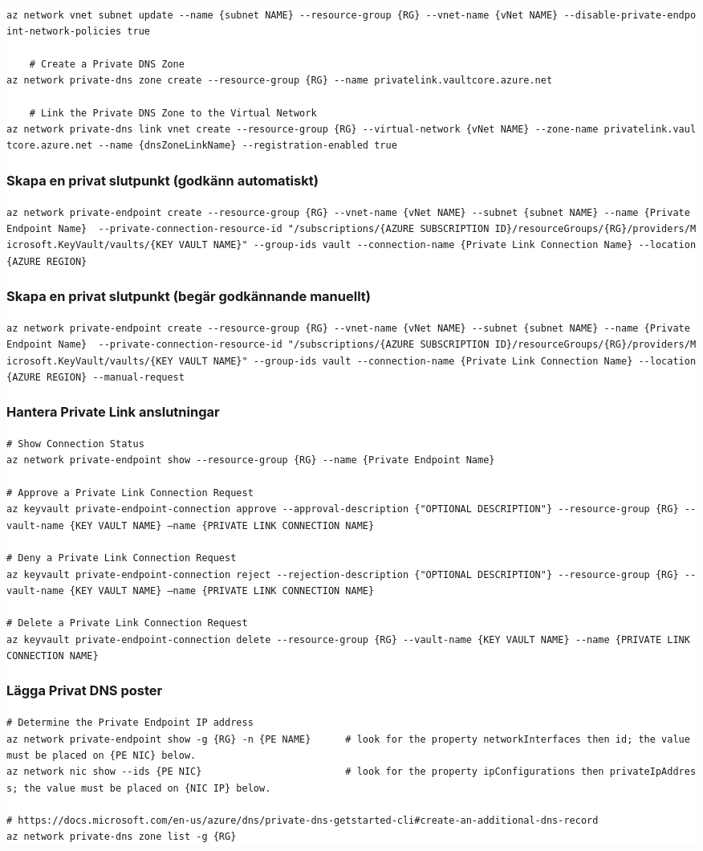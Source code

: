 ```azurecli
az network vnet subnet update --name {subnet NAME} --resource-group {RG} --vnet-name {vNet NAME} --disable-private-endpoint-network-policies true

    # Create a Private DNS Zone
az network private-dns zone create --resource-group {RG} --name privatelink.vaultcore.azure.net

    # Link the Private DNS Zone to the Virtual Network
az network private-dns link vnet create --resource-group {RG} --virtual-network {vNet NAME} --zone-name privatelink.vaultcore.azure.net --name {dnsZoneLinkName} --registration-enabled true

```

### <a name="create-a-private-endpoint-automatically-approve"></a>Skapa en privat slutpunkt (godkänn automatiskt) 
```azurecli
az network private-endpoint create --resource-group {RG} --vnet-name {vNet NAME} --subnet {subnet NAME} --name {Private Endpoint Name}  --private-connection-resource-id "/subscriptions/{AZURE SUBSCRIPTION ID}/resourceGroups/{RG}/providers/Microsoft.KeyVault/vaults/{KEY VAULT NAME}" --group-ids vault --connection-name {Private Link Connection Name} --location {AZURE REGION}
```

### <a name="create-a-private-endpoint-manually-request-approval"></a>Skapa en privat slutpunkt (begär godkännande manuellt) 
```azurecli
az network private-endpoint create --resource-group {RG} --vnet-name {vNet NAME} --subnet {subnet NAME} --name {Private Endpoint Name}  --private-connection-resource-id "/subscriptions/{AZURE SUBSCRIPTION ID}/resourceGroups/{RG}/providers/Microsoft.KeyVault/vaults/{KEY VAULT NAME}" --group-ids vault --connection-name {Private Link Connection Name} --location {AZURE REGION} --manual-request
```

### <a name="manage-private-link-connections"></a>Hantera Private Link anslutningar

```azurecli
# Show Connection Status
az network private-endpoint show --resource-group {RG} --name {Private Endpoint Name}

# Approve a Private Link Connection Request
az keyvault private-endpoint-connection approve --approval-description {"OPTIONAL DESCRIPTION"} --resource-group {RG} --vault-name {KEY VAULT NAME} –name {PRIVATE LINK CONNECTION NAME}

# Deny a Private Link Connection Request
az keyvault private-endpoint-connection reject --rejection-description {"OPTIONAL DESCRIPTION"} --resource-group {RG} --vault-name {KEY VAULT NAME} –name {PRIVATE LINK CONNECTION NAME}

# Delete a Private Link Connection Request
az keyvault private-endpoint-connection delete --resource-group {RG} --vault-name {KEY VAULT NAME} --name {PRIVATE LINK CONNECTION NAME}
```

### <a name="add-private-dns-records"></a>Lägga Privat DNS poster
```azurecli
# Determine the Private Endpoint IP address
az network private-endpoint show -g {RG} -n {PE NAME}      # look for the property networkInterfaces then id; the value must be placed on {PE NIC} below.
az network nic show --ids {PE NIC}                         # look for the property ipConfigurations then privateIpAddress; the value must be placed on {NIC IP} below.

# https://docs.microsoft.com/en-us/azure/dns/private-dns-getstarted-cli#create-an-additional-dns-record
az network private-dns zone list -g {RG}
```